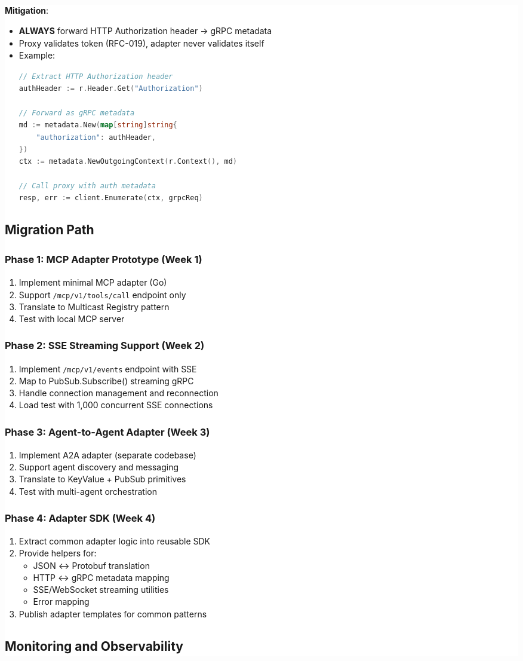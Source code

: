 **Mitigation**:
- **ALWAYS** forward HTTP Authorization header → gRPC metadata
- Proxy validates token (RFC-019), adapter never validates itself
- Example:
  ```go
  // Extract HTTP Authorization header
  authHeader := r.Header.Get("Authorization")

  // Forward as gRPC metadata
  md := metadata.New(map[string]string{
      "authorization": authHeader,
  })
  ctx := metadata.NewOutgoingContext(r.Context(), md)

  // Call proxy with auth metadata
  resp, err := client.Enumerate(ctx, grpcReq)
  ```

## Migration Path

### Phase 1: MCP Adapter Prototype (Week 1)

1. Implement minimal MCP adapter (Go)
2. Support `/mcp/v1/tools/call` endpoint only
3. Translate to Multicast Registry pattern
4. Test with local MCP server

### Phase 2: SSE Streaming Support (Week 2)

1. Implement `/mcp/v1/events` endpoint with SSE
2. Map to PubSub.Subscribe() streaming gRPC
3. Handle connection management and reconnection
4. Load test with 1,000 concurrent SSE connections

### Phase 3: Agent-to-Agent Adapter (Week 3)

1. Implement A2A adapter (separate codebase)
2. Support agent discovery and messaging
3. Translate to KeyValue + PubSub primitives
4. Test with multi-agent orchestration

### Phase 4: Adapter SDK (Week 4)

1. Extract common adapter logic into reusable SDK
2. Provide helpers for:
   - JSON ↔ Protobuf translation
   - HTTP ↔ gRPC metadata mapping
   - SSE/WebSocket streaming utilities
   - Error mapping
3. Publish adapter templates for common patterns

## Monitoring and Observability
